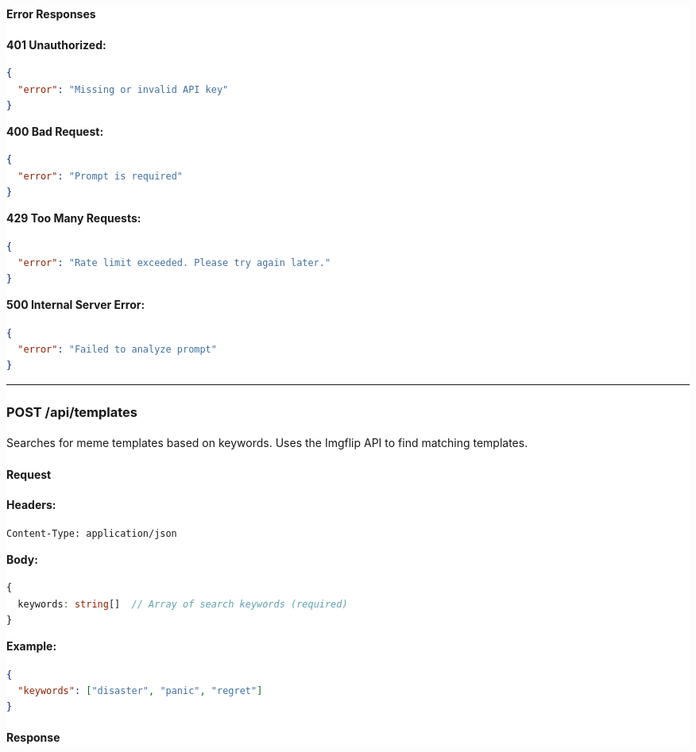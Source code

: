 #### Error Responses

**401 Unauthorized:**
```json
{
  "error": "Missing or invalid API key"
}
```

**400 Bad Request:**
```json
{
  "error": "Prompt is required"
}
```

**429 Too Many Requests:**
```json
{
  "error": "Rate limit exceeded. Please try again later."
}
```

**500 Internal Server Error:**
```json
{
  "error": "Failed to analyze prompt"
}
```

---

### POST /api/templates

Searches for meme templates based on keywords. Uses the Imgflip API to find matching templates.

#### Request

**Headers:**
```http
Content-Type: application/json
```

**Body:**
```typescript
{
  keywords: string[]  // Array of search keywords (required)
}
```

**Example:**
```json
{
  "keywords": ["disaster", "panic", "regret"]
}
```

#### Response
